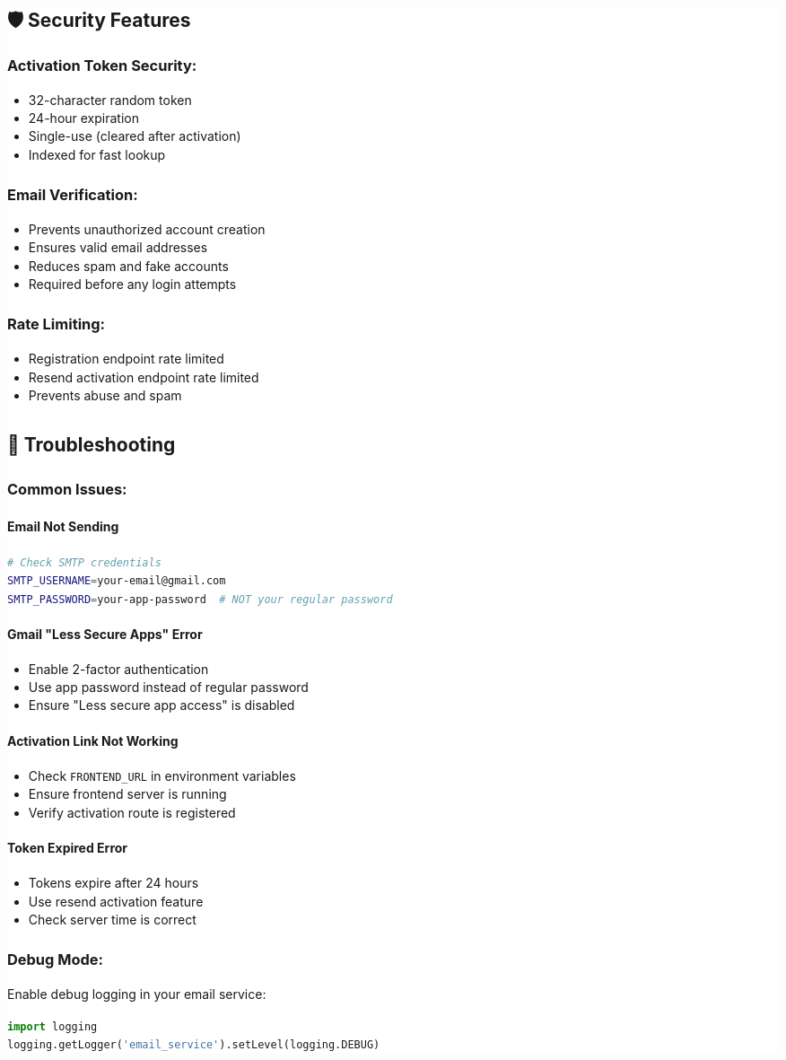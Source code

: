 ## 🛡️ Security Features

### **Activation Token Security:**
- 32-character random token
- 24-hour expiration
- Single-use (cleared after activation)
- Indexed for fast lookup

### **Email Verification:**
- Prevents unauthorized account creation
- Ensures valid email addresses
- Reduces spam and fake accounts
- Required before any login attempts

### **Rate Limiting:**
- Registration endpoint rate limited
- Resend activation endpoint rate limited
- Prevents abuse and spam

## 🚨 Troubleshooting

### **Common Issues:**

#### **Email Not Sending**
```bash
# Check SMTP credentials
SMTP_USERNAME=your-email@gmail.com
SMTP_PASSWORD=your-app-password  # NOT your regular password
```

#### **Gmail "Less Secure Apps" Error**
- Enable 2-factor authentication
- Use app password instead of regular password
- Ensure "Less secure app access" is disabled

#### **Activation Link Not Working**
- Check `FRONTEND_URL` in environment variables
- Ensure frontend server is running
- Verify activation route is registered

#### **Token Expired Error**
- Tokens expire after 24 hours
- Use resend activation feature
- Check server time is correct

### **Debug Mode:**

Enable debug logging in your email service:

```python
import logging
logging.getLogger('email_service').setLevel(logging.DEBUG)
```
